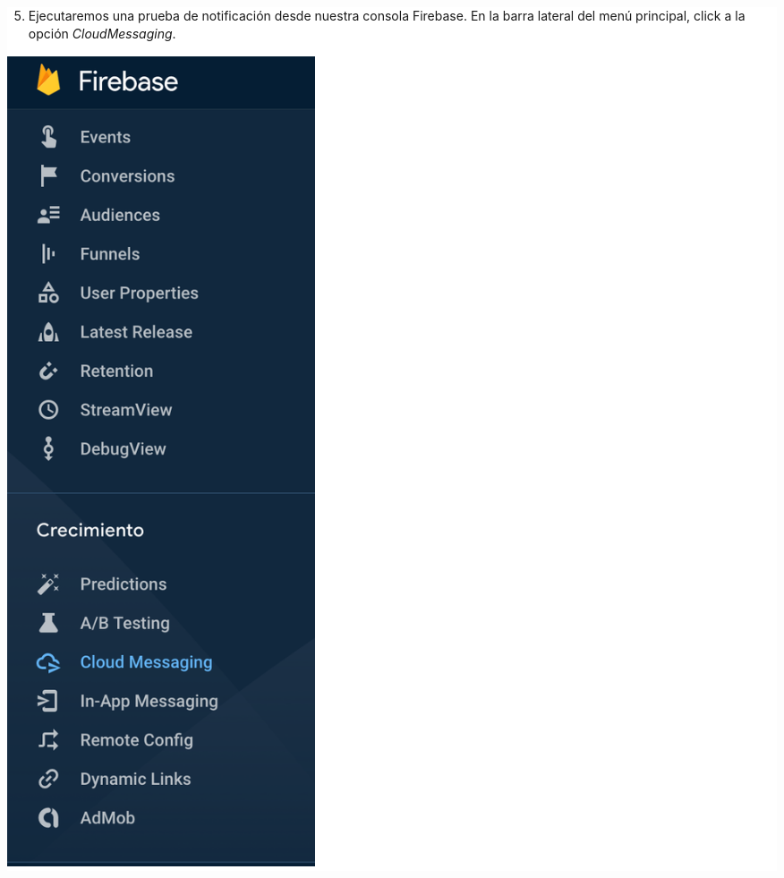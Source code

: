 
5. Ejecutaremos una prueba de notificación desde nuestra consola Firebase. En la barra lateral del menú principal, click a la opción *CloudMessaging*.

<img src="img/05.png" width="40%"/>
